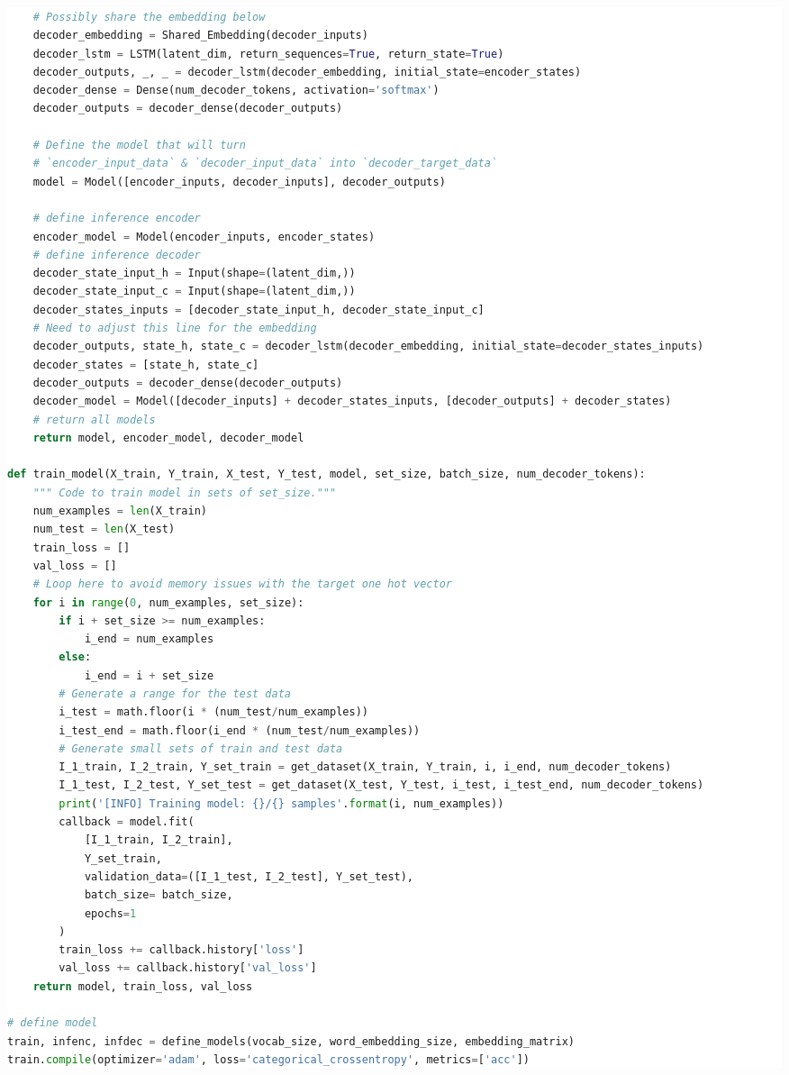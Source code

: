 ```python
    # Possibly share the embedding below
    decoder_embedding = Shared_Embedding(decoder_inputs)
    decoder_lstm = LSTM(latent_dim, return_sequences=True, return_state=True)
    decoder_outputs, _, _ = decoder_lstm(decoder_embedding, initial_state=encoder_states)
    decoder_dense = Dense(num_decoder_tokens, activation='softmax')
    decoder_outputs = decoder_dense(decoder_outputs)

    # Define the model that will turn
    # `encoder_input_data` & `decoder_input_data` into `decoder_target_data`
    model = Model([encoder_inputs, decoder_inputs], decoder_outputs)

    # define inference encoder
    encoder_model = Model(encoder_inputs, encoder_states)
    # define inference decoder
    decoder_state_input_h = Input(shape=(latent_dim,))
    decoder_state_input_c = Input(shape=(latent_dim,))
    decoder_states_inputs = [decoder_state_input_h, decoder_state_input_c]
    # Need to adjust this line for the embedding
    decoder_outputs, state_h, state_c = decoder_lstm(decoder_embedding, initial_state=decoder_states_inputs)
    decoder_states = [state_h, state_c]
    decoder_outputs = decoder_dense(decoder_outputs)
    decoder_model = Model([decoder_inputs] + decoder_states_inputs, [decoder_outputs] + decoder_states)
    # return all models
    return model, encoder_model, decoder_model

def train_model(X_train, Y_train, X_test, Y_test, model, set_size, batch_size, num_decoder_tokens):
    """ Code to train model in sets of set_size."""
    num_examples = len(X_train)
    num_test = len(X_test)
    train_loss = []
    val_loss = []
    # Loop here to avoid memory issues with the target one hot vector
    for i in range(0, num_examples, set_size):
        if i + set_size >= num_examples:
            i_end = num_examples
        else:
            i_end = i + set_size
        # Generate a range for the test data
        i_test = math.floor(i * (num_test/num_examples))
        i_test_end = math.floor(i_end * (num_test/num_examples))
        # Generate small sets of train and test data
        I_1_train, I_2_train, Y_set_train = get_dataset(X_train, Y_train, i, i_end, num_decoder_tokens)
        I_1_test, I_2_test, Y_set_test = get_dataset(X_test, Y_test, i_test, i_test_end, num_decoder_tokens)
        print('[INFO] Training model: {}/{} samples'.format(i, num_examples))
        callback = model.fit(
            [I_1_train, I_2_train], 
            Y_set_train, 
            validation_data=([I_1_test, I_2_test], Y_set_test),
            batch_size= batch_size, 
            epochs=1
        )
        train_loss += callback.history['loss']
        val_loss += callback.history['val_loss']
    return model, train_loss, val_loss

# define model
train, infenc, infdec = define_models(vocab_size, word_embedding_size, embedding_matrix)
train.compile(optimizer='adam', loss='categorical_crossentropy', metrics=['acc'])
```